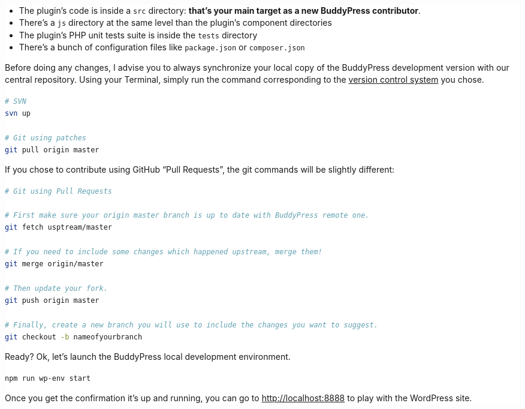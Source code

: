 - The plugin’s code is inside a `src` directory: **that’s your main target as a new BuddyPress contributor**.
- There’s a `js` directory at the same level than the plugin’s component directories
- The plugin’s PHP unit tests suite is inside the `tests` directory
- There’s a bunch of configuration files like `package.json` or `composer.json`

Before doing any changes, I advise you to always synchronize your local copy of the BuddyPress development version with our central repository. Using your Terminal, simply run the command corresponding to the [version control system](https://codex.buddypress.org/participate-and-contribute/contribute-with-code/#choose-the-version-control-system-of-your-preference) you chose.

```bash
# SVN
svn up
     
# Git using patches
git pull origin master
```

If you chose to contribute using GitHub “Pull Requests”, the git commands will be slightly different:

```bash
# Git using Pull Requests

# First make sure your origin master branch is up to date with BuddyPress remote one.
git fetch usptream/master

# If you need to include some changes which happened upstream, merge them!
git merge origin/master

# Then update your fork.
git push origin master

# Finally, create a new branch you will use to include the changes you want to suggest.
git checkout -b nameofyourbranch
```

Ready? Ok, let’s launch the BuddyPress local development environment.

```bash
npm run wp-env start
```

Once you get the confirmation it’s up and running, you can go to [http://localhost:8888](http://localhost:8888/) to play with the WordPress site.
